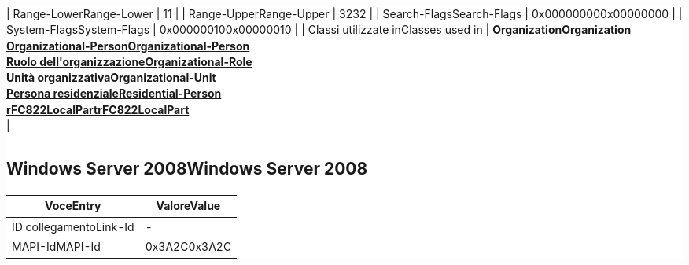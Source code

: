 | <span data-ttu-id="48b8b-235">Range-Lower</span><span class="sxs-lookup"><span data-stu-id="48b8b-235">Range-Lower</span></span>            | <span data-ttu-id="48b8b-236">1</span><span class="sxs-lookup"><span data-stu-id="48b8b-236">1</span></span>                                                                                                                                                                                                                                                                                                                                                                       |
| <span data-ttu-id="48b8b-237">Range-Upper</span><span class="sxs-lookup"><span data-stu-id="48b8b-237">Range-Upper</span></span>            | <span data-ttu-id="48b8b-238">32</span><span class="sxs-lookup"><span data-stu-id="48b8b-238">32</span></span>                                                                                                                                                                                                                                                                                                                                                                      |
| <span data-ttu-id="48b8b-239">Search-Flags</span><span class="sxs-lookup"><span data-stu-id="48b8b-239">Search-Flags</span></span>           | <span data-ttu-id="48b8b-240">0x00000000</span><span class="sxs-lookup"><span data-stu-id="48b8b-240">0x00000000</span></span>                                                                                                                                                                                                                                                                                                                                                              |
| <span data-ttu-id="48b8b-241">System-Flags</span><span class="sxs-lookup"><span data-stu-id="48b8b-241">System-Flags</span></span>           | <span data-ttu-id="48b8b-242">0x00000010</span><span class="sxs-lookup"><span data-stu-id="48b8b-242">0x00000010</span></span>                                                                                                                                                                                                                                                                                                                                                              |
| <span data-ttu-id="48b8b-243">Classi utilizzate in</span><span class="sxs-lookup"><span data-stu-id="48b8b-243">Classes used in</span></span>        | [<span data-ttu-id="48b8b-244">**Organization**</span><span class="sxs-lookup"><span data-stu-id="48b8b-244">**Organization**</span></span>](c-organization.md)<br/> [<span data-ttu-id="48b8b-245">**Organizational-Person**</span><span class="sxs-lookup"><span data-stu-id="48b8b-245">**Organizational-Person**</span></span>](c-organizationalperson.md)<br/> [<span data-ttu-id="48b8b-246">**Ruolo dell'organizzazione**</span><span class="sxs-lookup"><span data-stu-id="48b8b-246">**Organizational-Role**</span></span>](c-organizationalrole.md)<br/> [<span data-ttu-id="48b8b-247">**Unità organizzativa**</span><span class="sxs-lookup"><span data-stu-id="48b8b-247">**Organizational-Unit**</span></span>](c-organizationalunit.md)<br/> [<span data-ttu-id="48b8b-248">**Persona residenziale**</span><span class="sxs-lookup"><span data-stu-id="48b8b-248">**Residential-Person**</span></span>](c-residentialperson.md)<br/> [<span data-ttu-id="48b8b-249">**rFC822LocalPart**</span><span class="sxs-lookup"><span data-stu-id="48b8b-249">**rFC822LocalPart**</span></span>](c-rfc822localpart.md)<br/> |



## <a name="windows-server-2008"></a><span data-ttu-id="48b8b-250">Windows Server 2008</span><span class="sxs-lookup"><span data-stu-id="48b8b-250">Windows Server 2008</span></span>



| <span data-ttu-id="48b8b-251">Voce</span><span class="sxs-lookup"><span data-stu-id="48b8b-251">Entry</span></span> | <span data-ttu-id="48b8b-252">Valore</span><span class="sxs-lookup"><span data-stu-id="48b8b-252">Value</span></span> |
|------------------------|-------------------------------------------------------------------------------------------------------------------------------------------------------------------------------------------------------------------------------------------------------------------------------------------------------------------------------------------------------------------------|
| <span data-ttu-id="48b8b-253">ID collegamento</span><span class="sxs-lookup"><span data-stu-id="48b8b-253">Link-Id</span></span>                | \-                                                                                                                                                                                                                                                                                                                                                                      |
| <span data-ttu-id="48b8b-254">MAPI-Id</span><span class="sxs-lookup"><span data-stu-id="48b8b-254">MAPI-Id</span></span>                | <span data-ttu-id="48b8b-255">0x3A2C</span><span class="sxs-lookup"><span data-stu-id="48b8b-255">0x3A2C</span></span>                                                                                                                                                                                                                                                                                                                                                                  |